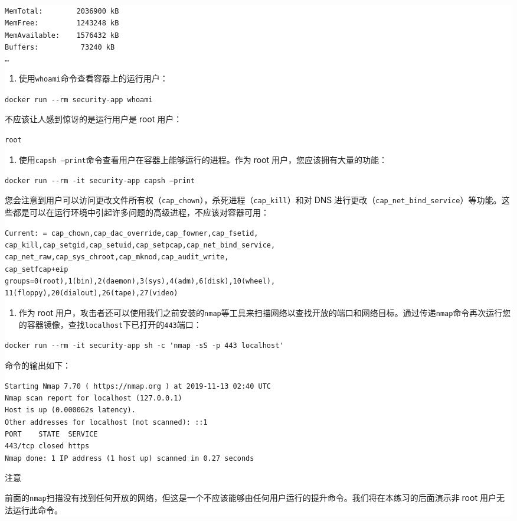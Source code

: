 ```
MemTotal:        2036900 kB
MemFree:         1243248 kB
MemAvailable:    1576432 kB
Buffers:          73240 kB
…
```

1.  使用`whoami`命令查看容器上的运行用户：

```
docker run --rm security-app whoami
```

不应该让人感到惊讶的是运行用户是 root 用户：

```
root
```

1.  使用`capsh –print`命令查看用户在容器上能够运行的进程。作为 root 用户，您应该拥有大量的功能：

```
docker run --rm -it security-app capsh –print
```

您会注意到用户可以访问更改文件所有权（`cap_chown`），杀死进程（`cap_kill`）和对 DNS 进行更改（`cap_net_bind_service`）等功能。这些都是可以在运行环境中引起许多问题的高级进程，不应该对容器可用：

```
Current: = cap_chown,cap_dac_override,cap_fowner,cap_fsetid,
cap_kill,cap_setgid,cap_setuid,cap_setpcap,cap_net_bind_service,
cap_net_raw,cap_sys_chroot,cap_mknod,cap_audit_write,
cap_setfcap+eip
groups=0(root),1(bin),2(daemon),3(sys),4(adm),6(disk),10(wheel),
11(floppy),20(dialout),26(tape),27(video)
```

1.  作为 root 用户，攻击者还可以使用我们之前安装的`nmap`等工具来扫描网络以查找开放的端口和网络目标。通过传递`nmap`命令再次运行您的容器镜像，查找`localhost`下已打开的`443`端口：

```
docker run --rm -it security-app sh -c 'nmap -sS -p 443 localhost'
```

命令的输出如下：

```
Starting Nmap 7.70 ( https://nmap.org ) at 2019-11-13 02:40 UTC
Nmap scan report for localhost (127.0.0.1)
Host is up (0.000062s latency).
Other addresses for localhost (not scanned): ::1
PORT    STATE  SERVICE
443/tcp closed https
Nmap done: 1 IP address (1 host up) scanned in 0.27 seconds
```

注意

前面的`nmap`扫描没有找到任何开放的网络，但这是一个不应该能够由任何用户运行的提升命令。我们将在本练习的后面演示非 root 用户无法运行此命令。
